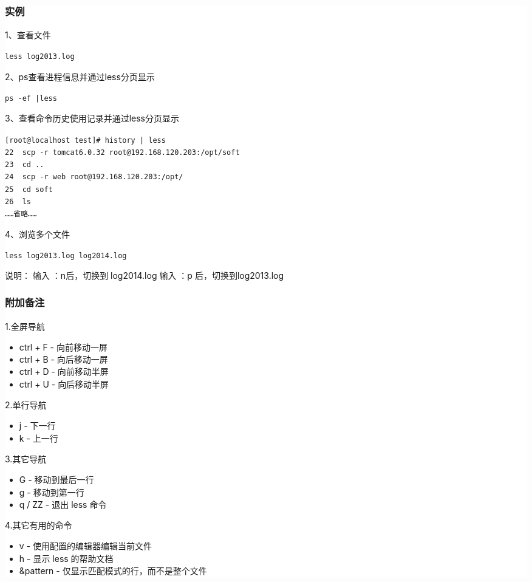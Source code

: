 ### 实例

1、查看文件

```
less log2013.log
```

2、ps查看进程信息并通过less分页显示

```
ps -ef |less
```

3、查看命令历史使用记录并通过less分页显示

```
[root@localhost test]# history | less
22  scp -r tomcat6.0.32 root@192.168.120.203:/opt/soft
23  cd ..
24  scp -r web root@192.168.120.203:/opt/
25  cd soft
26  ls
……省略……
```

4、浏览多个文件

```
less log2013.log log2014.log
```

说明：
输入 ：n后，切换到 log2014.log
输入 ：p 后，切换到log2013.log

### 附加备注

1.全屏导航

- ctrl + F - 向前移动一屏
- ctrl + B - 向后移动一屏
- ctrl + D - 向前移动半屏
- ctrl + U - 向后移动半屏

2.单行导航

- j - 下一行
- k - 上一行

3.其它导航

- G - 移动到最后一行
- g - 移动到第一行
- q / ZZ - 退出 less 命令

4.其它有用的命令

- v - 使用配置的编辑器编辑当前文件
- h - 显示 less 的帮助文档
- &pattern - 仅显示匹配模式的行，而不是整个文件
